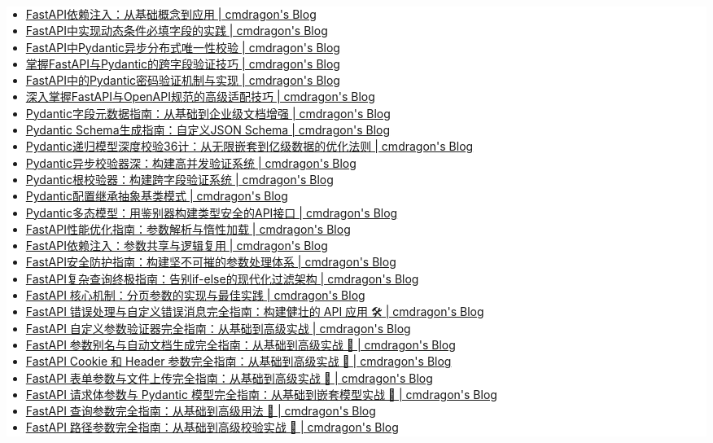 - [FastAPI依赖注入：从基础概念到应用 | cmdragon's Blog](https://blog.cmdragon.cn/posts/666995a31c7f669ff158ea9f5d59b1b7/)
- [FastAPI中实现动态条件必填字段的实践 | cmdragon's Blog](https://blog.cmdragon.cn/posts/c0adef45ce198a9e28bbac4fe72bb294/)
- [FastAPI中Pydantic异步分布式唯一性校验 | cmdragon's Blog](https://blog.cmdragon.cn/posts/a33be759b816743593c6644f0c4f2899/)
- [掌握FastAPI与Pydantic的跨字段验证技巧 | cmdragon's Blog](https://blog.cmdragon.cn/posts/99ebd315437db53071499b2e9b0bd19a/)
- [FastAPI中的Pydantic密码验证机制与实现 | cmdragon's Blog](https://blog.cmdragon.cn/posts/2034017b888b8c532d0a136f0eeeca51/)
- [深入掌握FastAPI与OpenAPI规范的高级适配技巧 | cmdragon's Blog](https://blog.cmdragon.cn/posts/84f771a5938908d4287f4b0d3ee77234/)
- [Pydantic字段元数据指南：从基础到企业级文档增强 | cmdragon's Blog](https://blog.cmdragon.cn/posts/25766784d506d6024c0626249e299d09/)
- [Pydantic Schema生成指南：自定义JSON Schema | cmdragon's Blog](https://blog.cmdragon.cn/posts/620198727c7909e8dea287430dcf67eb/)
- [Pydantic递归模型深度校验36计：从无限嵌套到亿级数据的优化法则 | cmdragon's Blog](https://blog.cmdragon.cn/posts/448b2f4522926a7bdf477332fa57df2b/)
- [Pydantic异步校验器深：构建高并发验证系统 | cmdragon's Blog](https://blog.cmdragon.cn/posts/38a93fe6312bbee008f3c11d9ecbb557/)
- [Pydantic根校验器：构建跨字段验证系统 | cmdragon's Blog](https://blog.cmdragon.cn/posts/3c17dfcf84fdc8190e40286d114cebb7/)
- [Pydantic配置继承抽象基类模式 | cmdragon's Blog](https://blog.cmdragon.cn/posts/48005c4f39db6b2ac899df96448a6fd2/)
- [Pydantic多态模型：用鉴别器构建类型安全的API接口 | cmdragon's Blog](https://blog.cmdragon.cn/posts/fc7b42c24414cb24dd920fb2eae164f5/)
- [FastAPI性能优化指南：参数解析与惰性加载 | cmdragon's Blog](https://blog.cmdragon.cn/posts/d2210ab0f56b1e3ae62117530498ee85/)
- [FastAPI依赖注入：参数共享与逻辑复用 | cmdragon's Blog](https://blog.cmdragon.cn/posts/1821d820e2f8526b106ce0747b811faf/)
- [FastAPI安全防护指南：构建坚不可摧的参数处理体系 | cmdragon's Blog](https://blog.cmdragon.cn/posts/ed25f1c3c737f67a6474196cc8394113/)
- [FastAPI复杂查询终极指南：告别if-else的现代化过滤架构 | cmdragon's Blog](https://blog.cmdragon.cn/posts/eab4df2bac65cb8cde7f6a04b2aa624c/)
- [FastAPI 核心机制：分页参数的实现与最佳实践 | cmdragon's Blog](https://blog.cmdragon.cn/posts/8821ab1186b05252feda20836609463e/)
- [FastAPI 错误处理与自定义错误消息完全指南：构建健壮的 API 应用 🛠️ | cmdragon's Blog](https://blog.cmdragon.cn/posts/cebad7a36a676e5e20b90d616b726489/)
- [FastAPI 自定义参数验证器完全指南：从基础到高级实战 | cmdragon's Blog](https://blog.cmdragon.cn/posts/9d0a403c8be2b1dc31f54f2a32e4af6d/)
- [FastAPI 参数别名与自动文档生成完全指南：从基础到高级实战 🚀 | cmdragon's Blog](https://blog.cmdragon.cn/posts/2a912968ba048bad95a092487126f2ed/)
- [FastAPI Cookie 和 Header 参数完全指南：从基础到高级实战 🚀 | cmdragon's Blog](https://blog.cmdragon.cn/posts/f4cd8ed98ef3989d7c5c627f9adf7dea/)
- [FastAPI 表单参数与文件上传完全指南：从基础到高级实战 🚀 | cmdragon's Blog](https://blog.cmdragon.cn/posts/d386eb9996fa2245ce3ed0fa4473ce2b/)
- [FastAPI 请求体参数与 Pydantic 模型完全指南：从基础到嵌套模型实战 🚀 | cmdragon's Blog](https://blog.cmdragon.cn/posts/068b69e100a8e9ec06b2685908e6ae96/)
- [FastAPI 查询参数完全指南：从基础到高级用法 🚀 | cmdragon's Blog](https://blog.cmdragon.cn/posts/20e3eee2e462e49827506244c90c065a/)
- [FastAPI 路径参数完全指南：从基础到高级校验实战 🚀 | cmdragon's Blog](https://blog.cmdragon.cn/posts/c2afc335d7e290e99c72969806120f32/)
